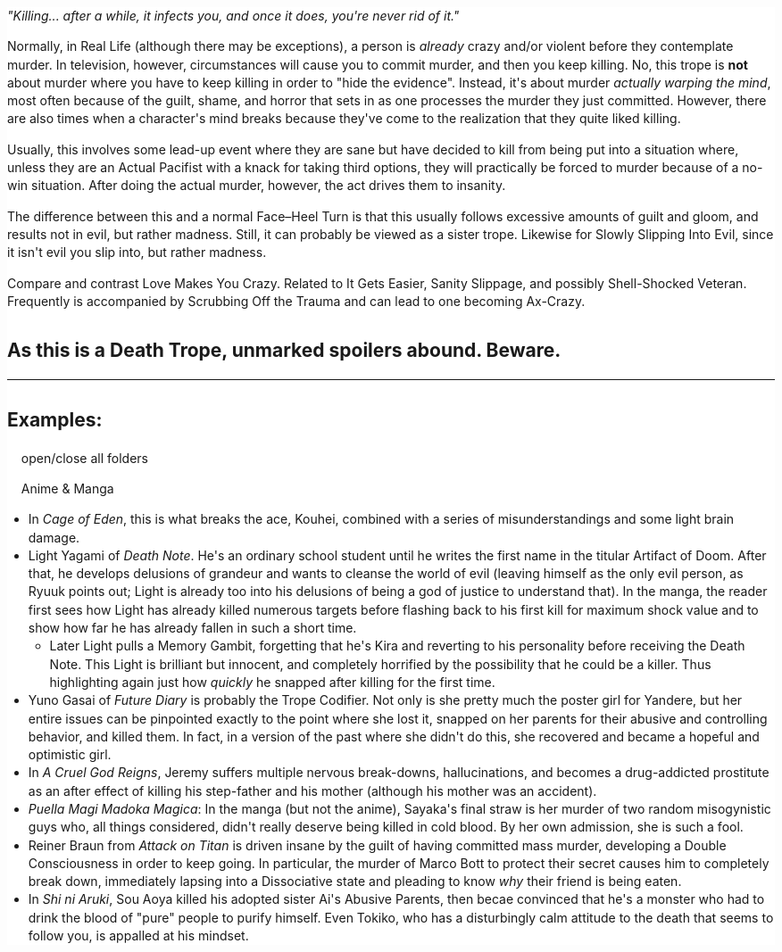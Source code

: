 _"Killing... after a while, it infects you, and once it does, you're never rid of it."_

Normally, in Real Life (although there may be exceptions), a person is _already_ crazy and/or violent before they contemplate murder. In television, however, circumstances will cause you to commit murder, and then you keep killing. No, this trope is **not** about murder where you have to keep killing in order to "hide the evidence". Instead, it's about murder _actually warping the mind_, most often because of the guilt, shame, and horror that sets in as one processes the murder they just committed. However, there are also times when a character's mind breaks because they've come to the realization that they quite liked killing.

Usually, this involves some lead-up event where they are sane but have decided to kill from being put into a situation where, unless they are an Actual Pacifist with a knack for taking third options, they will practically be forced to murder because of a no-win situation. After doing the actual murder, however, the act drives them to insanity.

The difference between this and a normal Face–Heel Turn is that this usually follows excessive amounts of guilt and gloom, and results not in evil, but rather madness. Still, it can probably be viewed as a sister trope. Likewise for Slowly Slipping Into Evil, since it isn't evil you slip into, but rather madness.

Compare and contrast Love Makes You Crazy. Related to It Gets Easier, Sanity Slippage, and possibly Shell-Shocked Veteran. Frequently is accompanied by Scrubbing Off the Trauma and can lead to one becoming Ax-Crazy.

## As this is a Death Trope, unmarked spoilers abound. Beware.

___

## Examples:

    open/close all folders 

    Anime & Manga 

-   In _Cage of Eden_, this is what breaks the ace, Kouhei, combined with a series of misunderstandings and some light brain damage.
-   Light Yagami of _Death Note_. He's an ordinary school student until he writes the first name in the titular Artifact of Doom. After that, he develops delusions of grandeur and wants to cleanse the world of evil (leaving himself as the only evil person, as Ryuuk points out; Light is already too into his delusions of being a god of justice to understand that). In the manga, the reader first sees how Light has already killed numerous targets before flashing back to his first kill for maximum shock value and to show how far he has already fallen in such a short time.
    -   Later Light pulls a Memory Gambit, forgetting that he's Kira and reverting to his personality before receiving the Death Note. This Light is brilliant but innocent, and completely horrified by the possibility that he could be a killer. Thus highlighting again just how _quickly_ he snapped after killing for the first time.
-   Yuno Gasai of _Future Diary_ is probably the Trope Codifier. Not only is she pretty much the poster girl for Yandere, but her entire issues can be pinpointed exactly to the point where she lost it, snapped on her parents for their abusive and controlling behavior, and killed them. In fact, in a version of the past where she didn't do this, she recovered and became a hopeful and optimistic girl.
-   In _A Cruel God Reigns_, Jeremy suffers multiple nervous break-downs, hallucinations, and becomes a drug-addicted prostitute as an after effect of killing his step-father and his mother (although his mother was an accident).
-   _Puella Magi Madoka Magica_: In the manga (but not the anime), Sayaka's final straw is her murder of two random misogynistic guys who, all things considered, didn't really deserve being killed in cold blood. By her own admission, she is such a fool.
-   Reiner Braun from _Attack on Titan_ is driven insane by the guilt of having committed mass murder, developing a Double Consciousness in order to keep going. In particular, the murder of Marco Bott to protect their secret causes him to completely break down, immediately lapsing into a Dissociative state and pleading to know _why_ their friend is being eaten.
-   In _Shi ni Aruki_, Sou Aoya killed his adopted sister Ai's Abusive Parents, then becae convinced that he's a monster who had to drink the blood of "pure" people to purify himself. Even Tokiko, who has a disturbingly calm attitude to the death that seems to follow you, is appalled at his mindset.